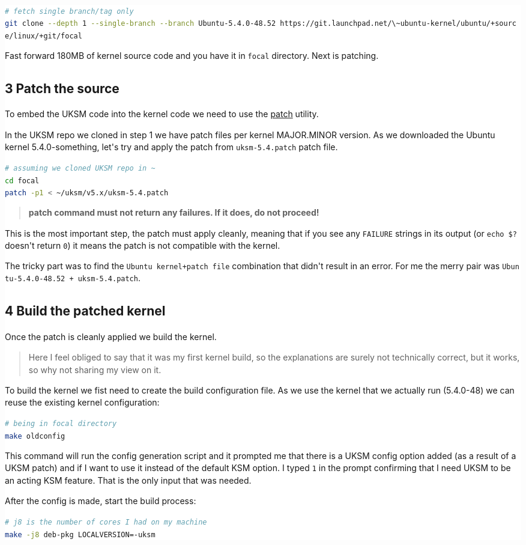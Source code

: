 ```bash
# fetch single branch/tag only
git clone --depth 1 --single-branch --branch Ubuntu-5.4.0-48.52 https://git.launchpad.net/\~ubuntu-kernel/ubuntu/+source/linux/+git/focal
```

Fast forward 180MB of kernel source code and you have it in `focal` directory. Next is patching.

## 3 Patch the source
To embed the UKSM code into the kernel code we need to use the [patch](https://en.wikipedia.org/wiki/Patch_(Unix)) utility.

In the UKSM repo we cloned in step 1 we have patch files per kernel MAJOR.MINOR version. As we downloaded the Ubuntu kernel 5.4.0-something, let's try and apply the patch from `uksm-5.4.patch` patch file.

```bash
# assuming we cloned UKSM repo in ~
cd focal
patch -p1 < ~/uksm/v5.x/uksm-5.4.patch
```

> **patch command must not return any failures. If it does, do not proceed!** 

This is the most important step, the patch must apply cleanly, meaning that if you see any `FAILURE` strings in its output (or `echo $?` doesn't return `0`) it means the patch is not compatible with the kernel.

The tricky part was to find the `Ubuntu kernel+patch file` combination that didn't result in an error. For me the merry pair was `Ubuntu-5.4.0-48.52 + uksm-5.4.patch`.

## 4 Build the patched kernel
Once the patch is cleanly applied we build the kernel.

> Here I feel obliged to say that it was my first kernel build, so the explanations are surely not technically correct, but it works, so why not sharing my view on it.

To build the kernel we fist need to create the build configuration file. As we use the kernel that we actually run (5.4.0-48) we can reuse the existing kernel configuration:

```bash
# being in focal directory
make oldconfig
```

This command will run the config generation script and it prompted me that there is a UKSM config option added (as a result of a UKSM patch) and if I want to use it instead of the default KSM option. I typed `1` in the prompt confirming that I need UKSM to be an acting KSM feature. That is the only input that was needed.

After the config is made, start the build process:

```bash
# j8 is the number of cores I had on my machine
make -j8 deb-pkg LOCALVERSION=-uksm
```
